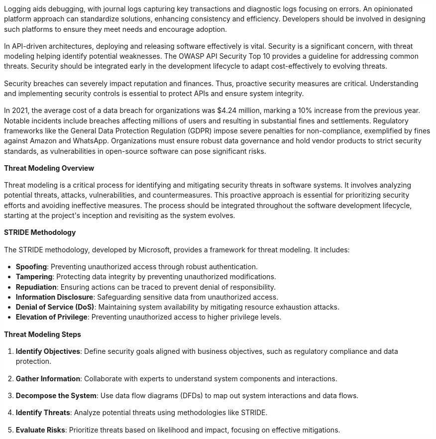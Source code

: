 Logging aids debugging, with journal logs capturing key transactions and diagnostic logs focusing on errors. An opinionated platform approach can standardize solutions, enhancing consistency and efficiency. Developers should be involved in designing such platforms to ensure they meet needs and encourage adoption.

In API-driven architectures, deploying and releasing software effectively is vital. Security is a significant concern, with threat modeling helping identify potential weaknesses. The OWASP API Security Top 10 provides a guideline for addressing common threats. Security should be integrated early in the development lifecycle to adapt cost-effectively to evolving threats.

Security breaches can severely impact reputation and finances. Thus, proactive security measures are critical. Understanding and implementing security controls is essential to protect APIs and ensure system integrity.



In 2021, the average cost of a data breach for organizations was $4.24 million, marking a 10% increase from the previous year. Notable incidents include breaches affecting millions of users and resulting in substantial fines and settlements. Regulatory frameworks like the General Data Protection Regulation (GDPR) impose severe penalties for non-compliance, exemplified by fines against Amazon and WhatsApp. Organizations must ensure robust data governance and hold vendor products to strict security standards, as vulnerabilities in open-source software can pose significant risks.

**Threat Modeling Overview**

Threat modeling is a critical process for identifying and mitigating security threats in software systems. It involves analyzing potential threats, attacks, vulnerabilities, and countermeasures. This proactive approach is essential for prioritizing security efforts and avoiding ineffective measures. The process should be integrated throughout the software development lifecycle, starting at the project's inception and revisiting as the system evolves.

**STRIDE Methodology**

The STRIDE methodology, developed by Microsoft, provides a framework for threat modeling. It includes:

- **Spoofing**: Preventing unauthorized access through robust authentication.
- **Tampering**: Protecting data integrity by preventing unauthorized modifications.
- **Repudiation**: Ensuring actions can be traced to prevent denial of responsibility.
- **Information Disclosure**: Safeguarding sensitive data from unauthorized access.
- **Denial of Service (DoS)**: Maintaining system availability by mitigating resource exhaustion attacks.
- **Elevation of Privilege**: Preventing unauthorized access to higher privilege levels.

**Threat Modeling Steps**

1. **Identify Objectives**: Define security goals aligned with business objectives, such as regulatory compliance and data protection.
   
2. **Gather Information**: Collaborate with experts to understand system components and interactions.

3. **Decompose the System**: Use data flow diagrams (DFDs) to map out system interactions and data flows.

4. **Identify Threats**: Analyze potential threats using methodologies like STRIDE.

5. **Evaluate Risks**: Prioritize threats based on likelihood and impact, focusing on effective mitigations.
